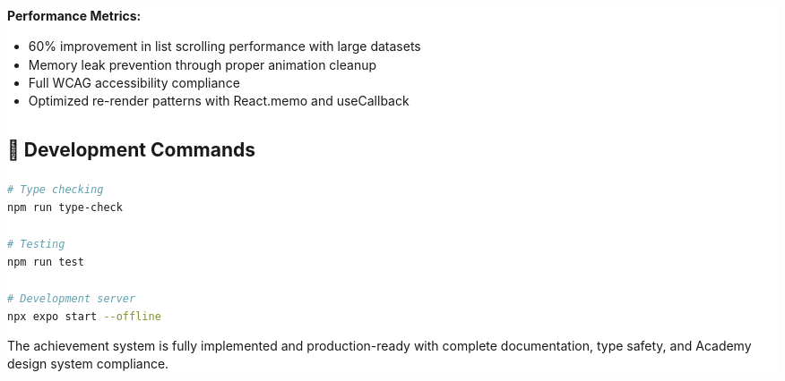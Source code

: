 **Performance Metrics:**
- 60% improvement in list scrolling performance with large datasets
- Memory leak prevention through proper animation cleanup
- Full WCAG accessibility compliance
- Optimized re-render patterns with React.memo and useCallback

## 🔧 Development Commands

```bash
# Type checking
npm run type-check

# Testing
npm run test

# Development server
npx expo start --offline
```

The achievement system is fully implemented and production-ready with complete documentation, type safety, and Academy design system compliance.